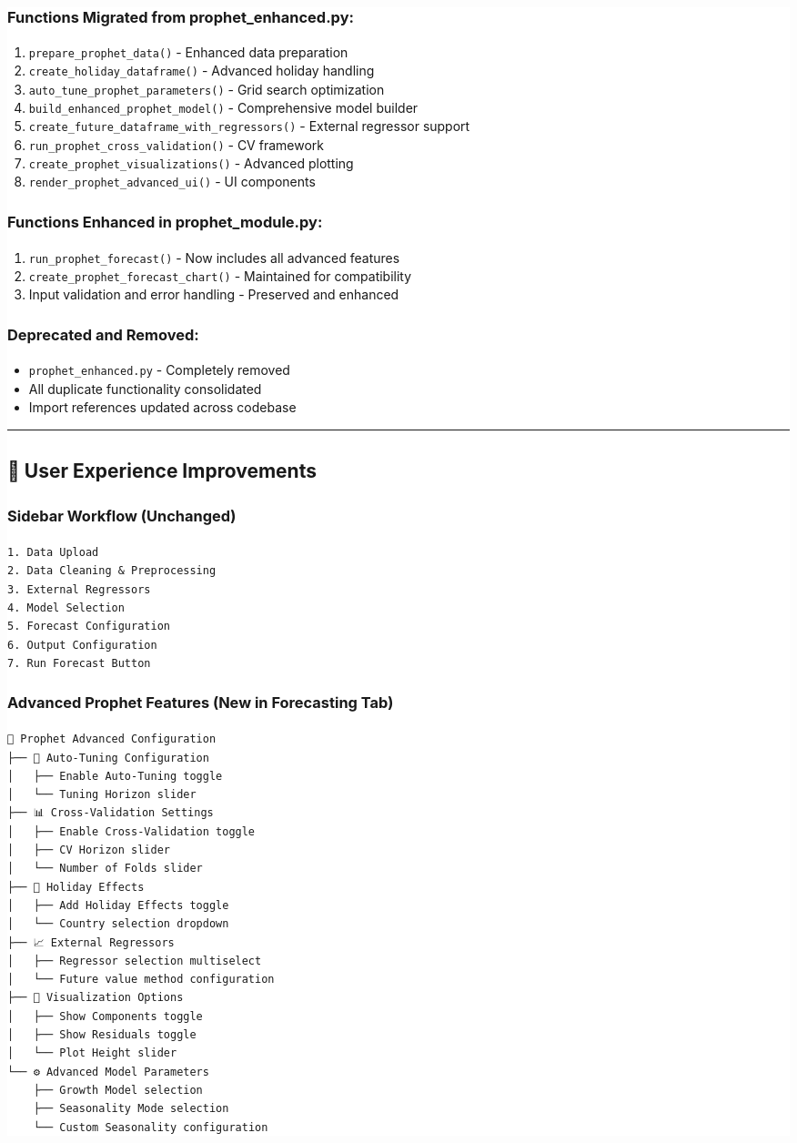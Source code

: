### **Functions Migrated from prophet_enhanced.py:**
1. `prepare_prophet_data()` - Enhanced data preparation
2. `create_holiday_dataframe()` - Advanced holiday handling  
3. `auto_tune_prophet_parameters()` - Grid search optimization
4. `build_enhanced_prophet_model()` - Comprehensive model builder
5. `create_future_dataframe_with_regressors()` - External regressor support
6. `run_prophet_cross_validation()` - CV framework
7. `create_prophet_visualizations()` - Advanced plotting
8. `render_prophet_advanced_ui()` - UI components

### **Functions Enhanced in prophet_module.py:**
1. `run_prophet_forecast()` - Now includes all advanced features
2. `create_prophet_forecast_chart()` - Maintained for compatibility
3. Input validation and error handling - Preserved and enhanced

### **Deprecated and Removed:**
- `prophet_enhanced.py` - Completely removed
- All duplicate functionality consolidated
- Import references updated across codebase

---

## 🎨 **User Experience Improvements**

### **Sidebar Workflow** (Unchanged)
```
1. Data Upload
2. Data Cleaning & Preprocessing  
3. External Regressors
4. Model Selection
5. Forecast Configuration
6. Output Configuration
7. Run Forecast Button
```

### **Advanced Prophet Features** (New in Forecasting Tab)
```
🔮 Prophet Advanced Configuration
├── 🎯 Auto-Tuning Configuration
│   ├── Enable Auto-Tuning toggle
│   └── Tuning Horizon slider
├── 📊 Cross-Validation Settings  
│   ├── Enable Cross-Validation toggle
│   ├── CV Horizon slider
│   └── Number of Folds slider
├── 🎉 Holiday Effects
│   ├── Add Holiday Effects toggle
│   └── Country selection dropdown
├── 📈 External Regressors
│   ├── Regressor selection multiselect
│   └── Future value method configuration
├── 🎨 Visualization Options
│   ├── Show Components toggle
│   ├── Show Residuals toggle
│   └── Plot Height slider
└── ⚙️ Advanced Model Parameters
    ├── Growth Model selection
    ├── Seasonality Mode selection
    └── Custom Seasonality configuration
```
